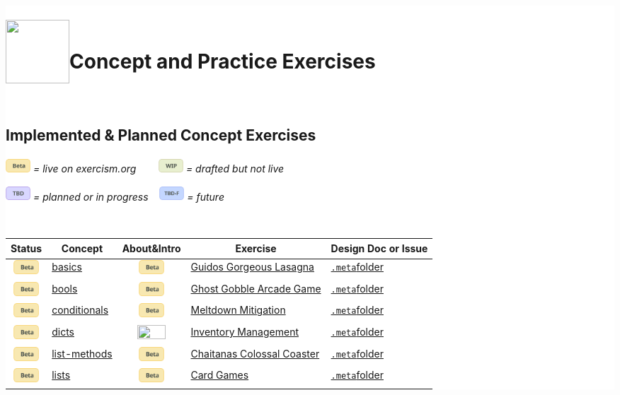 <br>

<img align="left" width="90" height="90" src="https://github.com/exercism/website-icons/blob/main/tracks/python.svg">
<p vertical-align="middle"><h1>Concept and Practice Exercises</h1>

<br>

## Implemented & Planned Concept Exercises


<p><em> <img src="./Beta.svg" width="35" height="20" > = live on exercism.org &nbsp;&nbsp;&nbsp;&nbsp;&nbsp;&nbsp;
<img src="./WIP.svg" width="35" height="20"> = drafted but not live</p>
<p><img src="./TBD.svg" width="35" height="20"> = planned or in progress &nbsp;&nbsp;
<img src="./TBD-F.svg" width="35" height="20"> = future</p></em>

<br>

|                                                Status                                               	| Concept                                                                                                                      	|                                             About&Intro                                             	| Exercise                                                                                                                      	| Design Doc or Issue                                                                                              	|
|:---------------------------------------------------------------------------------------------------:	|------------------------------------------------------------------------------------------------------------------------------	|:---------------------------------------------------------------------------------------------------:	|-------------------------------------------------------------------------------------------------------------------------------	|------------------------------------------------------------------------------------------------------------------	|
|  <img src="./Beta.svg" width="40" height="20"> 	| [basics](https://github.com/exercism/python/blob/main/concepts/basics)                                                       	|  <img src="./Beta.svg" width="40" height="20"> 	| [Guidos Gorgeous Lasagna](https://github.com/exercism/python/tree/main/tree/main/exercises/concept/guidos-gorgeous-lasagna)   	| [`.meta`folder](https://github.com/exercism/python/tree/main/exercises/concept/guidos-gorgeous-lasagna/.meta)    	|
|  <img src="./Beta.svg" width="40" height="20"> 	| [bools](https://github.com/exercism/python/blob/main/concepts/bools)                                                         	|  <img src="./Beta.svg" width="40" height="20"> 	| [Ghost Gobble Arcade Game](https://github.com/exercism/python/tree/main/tree/main/exercises/concept/ghost-gobble-arcade-game) 	| [`.meta`folder](https://github.com/exercism/python/tree/main/exercises/concept/ghost-gobble-arcade-game/.meta)   	|
|  <img src="./Beta.svg" width="40" height="20"> 	| [conditionals](https://github.com/exercism/python/blob/main/concepts/conditionals)                                           	|  <img src="./Beta.svg" width="40" height="20"> 	| [Meltdown Mitigation ](https://github.com/exercism/python/tree/main/exercises/concept/meltdown-mitigation)                    	| [`.meta`folder](https://github.com/exercism/python/tree/main/exercises/concept/meltdown-mitigation/.meta)        	|
|  <img src="./Beta.svg" width="40" height="20"> 	| [dicts](https://github.com/exercism/python/blob/main/concepts/dicts)                                                         	| <img src="https://github.com/BethanyG/beginner_nights/blob/master/Beta.svg" width="40" height="20"> 	| [Inventory Management](https://github.com/exercism/python/tree/main/exercises/concept/inventory-management)                   	| [`.meta`folder](https://github.com/exercism/python/tree/main/exercises/concept/inventory-management)             	|
|  <img src="./Beta.svg" width="40" height="20"> 	| [list-methods](https://github.com/exercism/python/blob/main/concepts/list-methods)                                           	|  <img src="./Beta.svg" width="40" height="20"> 	| [Chaitanas Colossal Coaster](https://github.com/exercism/python/tree/main/exercises/concept/chaitanas-colossal-coaster)       	| [`.meta`folder](https://github.com/exercism/python/tree/main/exercises/concept/chaitanas-colossal-coaster/.meta) 	|
|  <img src="./Beta.svg" width="40" height="20"> 	| [lists](https://github.com/exercism/python/blob/main/concepts/lists)                                                         	|  <img src="./Beta.svg" width="40" height="20"> 	| [Card Games](https://github.com/exercism/python/tree/main/exercises/concept/card-games)                                       	| [`.meta`folder](https://github.com/exercism/python/tree/main/exercises/concept/card-games/.meta)                 	|
